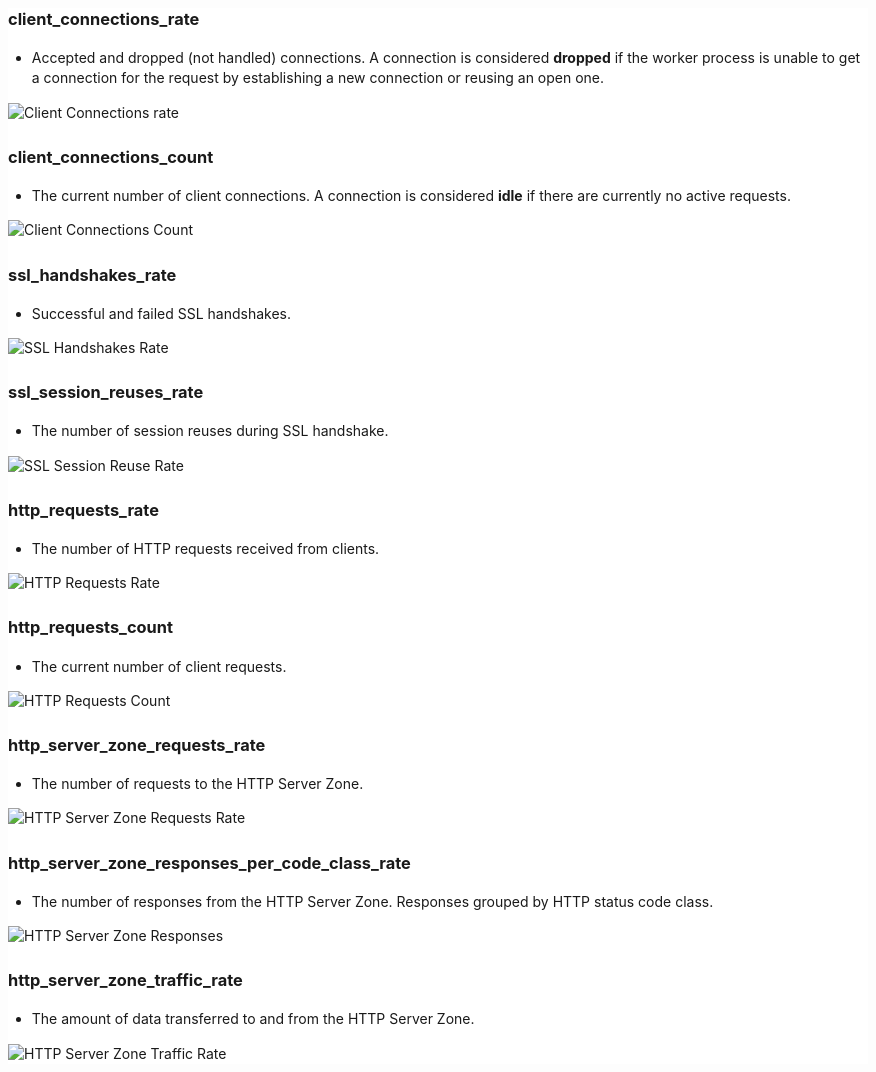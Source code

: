 ### client_connections_rate
 - Accepted and dropped (not handled) connections. A connection is considered <b>dropped</b> if the worker process is unable to get a connection for the request by establishing a new connection or reusing an open one.

![Client Connections rate](https://user-images.githubusercontent.com/96257330/209156074-df648952-6653-4ea4-8e41-676b8721ae6a.png)

### client_connections_count
 - The current number of client connections. A connection is considered <b>idle</b> if there are currently no active requests.
 
![Client Connections Count](https://user-images.githubusercontent.com/96257330/209157152-81830255-e9c8-45e0-a039-99d6650e5363.png)


### ssl_handshakes_rate
 - Successful and failed SSL handshakes.

![SSL Handshakes Rate](https://user-images.githubusercontent.com/96257330/209164459-2d004856-22f2-420d-b809-3cc6dcd93bb2.png)

### ssl_session_reuses_rate
 - The number of session reuses during SSL handshake.

![SSL Session Reuse Rate](https://user-images.githubusercontent.com/96257330/209164668-df89c25a-a022-47e7-a3ce-caaf7bcea236.png)

### http_requests_rate
 - The number of HTTP requests received from clients.

![HTTP Requests Rate](https://user-images.githubusercontent.com/96257330/209164790-d036d49c-332b-497a-8b07-d85c2330bc6b.png)

### http_requests_count
 - The current number of client requests.

![HTTP Requests Count](https://user-images.githubusercontent.com/96257330/209164953-92c69539-7f05-4341-9608-d0d86efaf21a.png)

### http_server_zone_requests_rate
 - The number of requests to the HTTP Server Zone.

![HTTP Server Zone Requests Rate](https://user-images.githubusercontent.com/96257330/209165590-25091619-738a-41a6-8a47-f69830dc241d.png)

### http_server_zone_responses_per_code_class_rate
 - The number of responses from the HTTP Server Zone. Responses grouped by HTTP status code class.

![HTTP Server Zone Responses](https://user-images.githubusercontent.com/96257330/209180908-2ee469c6-691f-403e-b971-1fce4c44eaba.png)

### http_server_zone_traffic_rate
 - The amount of data transferred to and from the HTTP Server Zone.

![HTTP Server Zone Traffic Rate](https://user-images.githubusercontent.com/96257330/209181659-f98eb5c1-95c9-4dd9-b5f7-05cf20a1983c.png)
